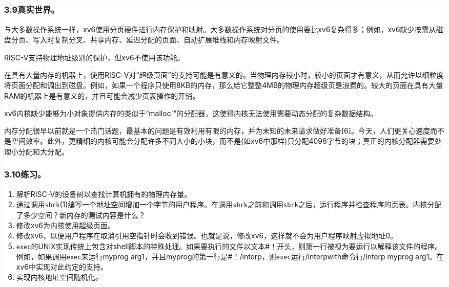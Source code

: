 ### 3.9真实世界。

与大多数操作系统一样，xv6使用分页硬件进行内存保护和映射。大多数操作系统对分页的使用要比xv6复杂得多；例如，xv6缺少按需从磁盘分页、写入时复制分叉、共享内存、延迟分配的页面、自动扩展堆栈和内存映射文件。

RISC-V支持物理地址级别的保护，但xv6不使用该功能。

在具有大量内存的机器上，使用RISC-V对“超级页面”的支持可能是有意义的。当物理内存较小时，较小的页面才有意义，从而允许以细粒度将页面分配和调出到磁盘。例如，如果一个程序只使用8KB的内存，那么给它整整4MB的物理内存超级页是浪费的。较大的页面在具有大量RAM的机器上是有意义的，并且可能会减少页表操作的开销。

xv6内核缺少能够为小对象提供内存的类似于“malloc`”的分配器，这使得内核无法使用需要动态分配的复杂数据结构。

内存分配很早以前就是一个热门话题，最基本的问题是有效利用有限的内存，并为未知的未来请求做好准备[6]。今天，人们更关心速度而不是空间效率。此外，更精细的内核可能会分配许多不同大小的小块，而不是(如xv6中那样)只分配4096字节的块；真正的内核分配器需要处理小分配和大分配。

### 3.10练习。

1. 解析RISC-V的设备树以查找计算机拥有的物理内存量。
2. 通过调用`sbrk`(1)编写一个地址空间增加一个字节的用户程序。在调用`sbrk`之前和调用`sbrk`之后，运行程序并检查程序的页表。内核分配了多少空间？新内存的测试内容是什么？
3. 修改xv6为内核使用超级页面。
4. 修改xv6，以便用户程序在取消引用空指针时会收到错误。也就是说，修改xv6，这样就不会为用户程序映射虚拟地址0。
5. `exec`的UNIX实现传统上包含对shell脚本的特殊处理。如果要执行的文件以文本#！开头，则第一行被视为要运行以解释该文件的程序。例如，如果调用`exec`来运行myprog arg1，并且myprog的第一行是#！/interp，则`exec`运行/interpwith命令行/interp myprog arg1。在xv6中实现对此约定的支持。
6. 实现内核地址空间随机化。
